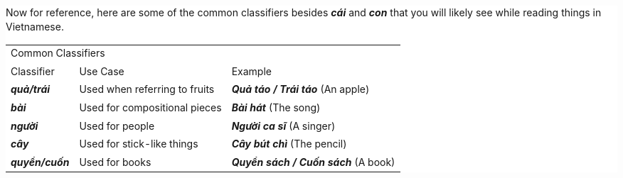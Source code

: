 Now for reference, here are some of the common classifiers besides **_cái_** and **_con_** that you will likely see while reading things in Vietnamese.


<table>
  <tr>
   <td colspan="3" >Common Classifiers
   </td>
  </tr>
  <tr>
   <td>Classifier
   </td>
   <td>Use Case
   </td>
   <td>Example
   </td>
  </tr>
  <tr>
   <td><strong><em>quả/trái</em></strong>
   </td>
   <td>Used when referring to fruits
   </td>
   <td><strong><em>Quả táo / Trái táo</em></strong> (An apple)
   </td>
  </tr>
  <tr>
   <td><strong><em>bài</em></strong>
   </td>
   <td>Used for compositional pieces
   </td>
   <td><strong><em>Bài hát</em></strong> (The song)
   </td>
  </tr>
  <tr>
   <td><strong><em>người</em></strong>
   </td>
   <td>Used for people
   </td>
   <td><strong><em>Người ca sĩ</em></strong> (A singer)
   </td>
  </tr>
  <tr>
   <td><strong><em>cây</em></strong>
   </td>
   <td>Used for stick-like things
   </td>
   <td><strong><em>Cây bút chì</em></strong> (The pencil)
   </td>
  </tr>
  <tr>
   <td><strong><em>quyển/cuốn</em></strong>
   </td>
   <td>Used for books
   </td>
   <td><strong><em>Quyển sách / Cuốn sách</em></strong> (A book)
   </td>
  </tr>
</table>
